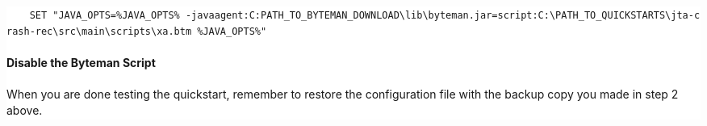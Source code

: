         SET "JAVA_OPTS=%JAVA_OPTS% -javaagent:C:PATH_TO_BYTEMAN_DOWNLOAD\lib\byteman.jar=script:C:\PATH_TO_QUICKSTARTS\jta-crash-rec\src\main\scripts\xa.btm %JAVA_OPTS%"


#### Disable the Byteman Script
 
When you are done testing the quickstart, remember to restore the configuration file with the backup copy you made in step 2 above.

